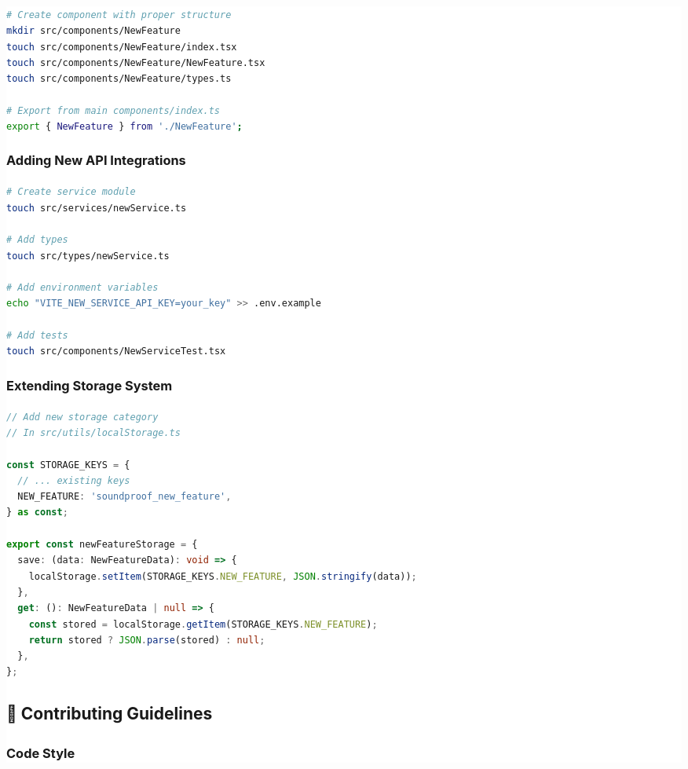 ```bash
# Create component with proper structure
mkdir src/components/NewFeature
touch src/components/NewFeature/index.tsx
touch src/components/NewFeature/NewFeature.tsx
touch src/components/NewFeature/types.ts

# Export from main components/index.ts
export { NewFeature } from './NewFeature';
```

### Adding New API Integrations

```bash
# Create service module
touch src/services/newService.ts

# Add types
touch src/types/newService.ts

# Add environment variables
echo "VITE_NEW_SERVICE_API_KEY=your_key" >> .env.example

# Add tests
touch src/components/NewServiceTest.tsx
```

### Extending Storage System

```typescript
// Add new storage category
// In src/utils/localStorage.ts

const STORAGE_KEYS = {
  // ... existing keys
  NEW_FEATURE: 'soundproof_new_feature',
} as const;

export const newFeatureStorage = {
  save: (data: NewFeatureData): void => {
    localStorage.setItem(STORAGE_KEYS.NEW_FEATURE, JSON.stringify(data));
  },
  get: (): NewFeatureData | null => {
    const stored = localStorage.getItem(STORAGE_KEYS.NEW_FEATURE);
    return stored ? JSON.parse(stored) : null;
  },
};
```

## 🎉 Contributing Guidelines

### Code Style
